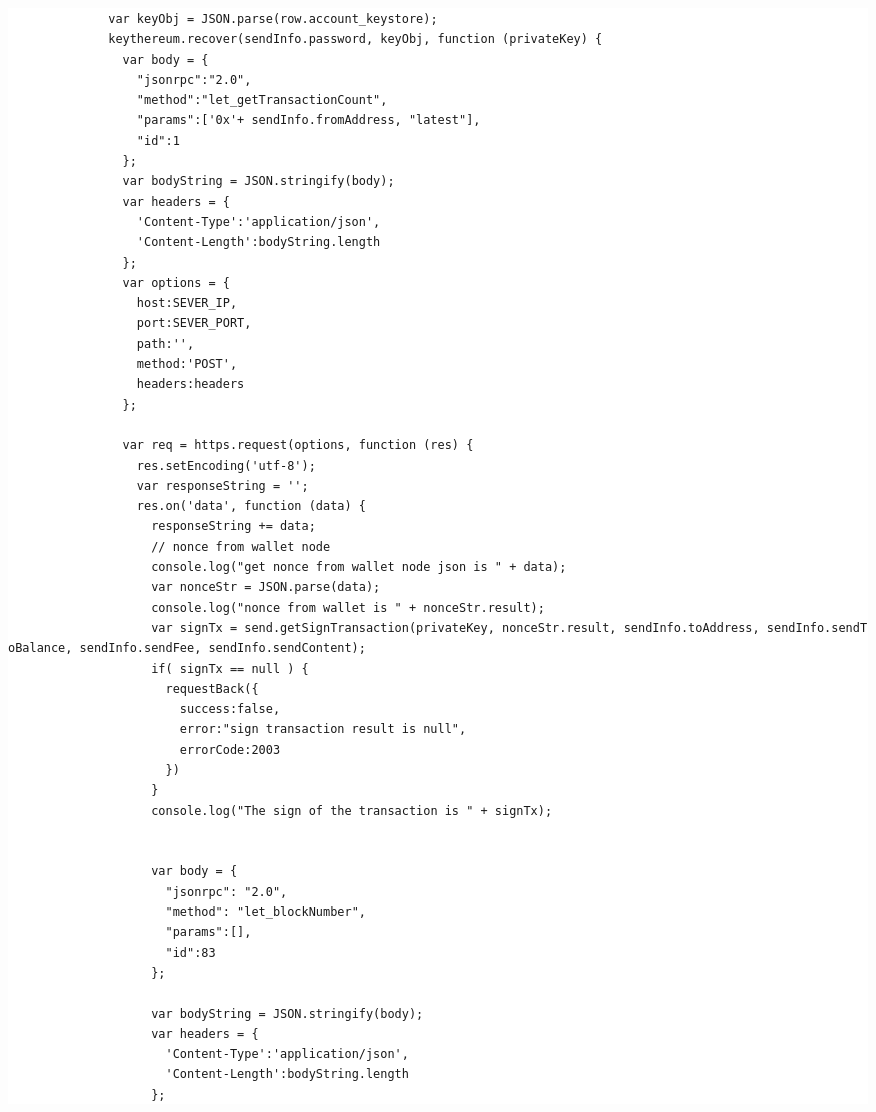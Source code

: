                   var keyObj = JSON.parse(row.account_keystore);
                  keythereum.recover(sendInfo.password, keyObj, function (privateKey) {
                    var body = {
                      "jsonrpc":"2.0",
                      "method":"let_getTransactionCount",
                      "params":['0x'+ sendInfo.fromAddress, "latest"],
                      "id":1
                    };
                    var bodyString = JSON.stringify(body);
                    var headers = {
                      'Content-Type':'application/json',
                      'Content-Length':bodyString.length
                    };
                    var options = {
                      host:SEVER_IP,
                      port:SEVER_PORT,
                      path:'',
                      method:'POST',
                      headers:headers
                    };

                    var req = https.request(options, function (res) {
                      res.setEncoding('utf-8');
                      var responseString = '';
                      res.on('data', function (data) {
                        responseString += data;
                        // nonce from wallet node
                        console.log("get nonce from wallet node json is " + data);
                        var nonceStr = JSON.parse(data);
                        console.log("nonce from wallet is " + nonceStr.result);
                        var signTx = send.getSignTransaction(privateKey, nonceStr.result, sendInfo.toAddress, sendInfo.sendToBalance, sendInfo.sendFee, sendInfo.sendContent);
                        if( signTx == null ) {
                          requestBack({
                            success:false,
                            error:"sign transaction result is null",
                            errorCode:2003
                          })
                        }
                        console.log("The sign of the transaction is " + signTx);


                        var body = {
                          "jsonrpc": "2.0",
                          "method": "let_blockNumber",
                          "params":[],
                          "id":83
                        };

                        var bodyString = JSON.stringify(body);
                        var headers = {
                          'Content-Type':'application/json',
                          'Content-Length':bodyString.length
                        };
